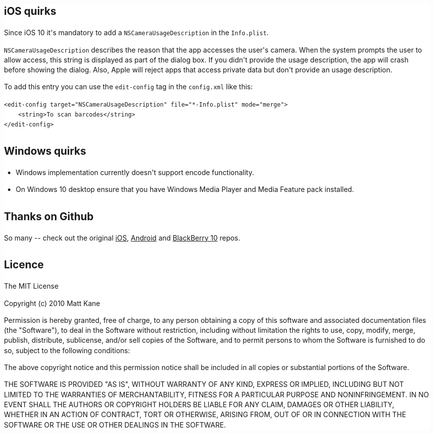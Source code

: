 ## iOS quirks ##

Since iOS 10 it's mandatory to add a `NSCameraUsageDescription` in the `Info.plist`.

`NSCameraUsageDescription` describes the reason that the app accesses the user's camera.
When the system prompts the user to allow access, this string is displayed as part of the dialog box. If you didn't provide the usage description, the app will crash before showing the dialog. Also, Apple will reject apps that access private data but don't provide an usage description.

To add this entry you can use the `edit-config` tag in the `config.xml` like this:

```
<edit-config target="NSCameraUsageDescription" file="*-Info.plist" mode="merge">
    <string>To scan barcodes</string>
</edit-config>
```

## Windows quirks ##

* Windows implementation currently doesn't support encode functionality.

* On Windows 10 desktop ensure that you have Windows Media Player and Media Feature pack installed.

## Thanks on Github ##

So many -- check out the original [iOS](https://github.com/phonegap/phonegap-plugins/tree/DEPRECATED/iOS/BarcodeScanner),  [Android](https://github.com/phonegap/phonegap-plugins/tree/DEPRECATED/Android/BarcodeScanner) and
[BlackBerry 10](https://github.com/blackberry/WebWorks-Community-APIs/tree/master/BB10-Cordova/BarcodeScanner) repos.

## Licence ##

The MIT License

Copyright (c) 2010 Matt Kane

Permission is hereby granted, free of charge, to any person obtaining a copy
of this software and associated documentation files (the "Software"), to deal
in the Software without restriction, including without limitation the rights
to use, copy, modify, merge, publish, distribute, sublicense, and/or sell
copies of the Software, and to permit persons to whom the Software is
furnished to do so, subject to the following conditions:

The above copyright notice and this permission notice shall be included in
all copies or substantial portions of the Software.

THE SOFTWARE IS PROVIDED "AS IS", WITHOUT WARRANTY OF ANY KIND, EXPRESS OR
IMPLIED, INCLUDING BUT NOT LIMITED TO THE WARRANTIES OF MERCHANTABILITY,
FITNESS FOR A PARTICULAR PURPOSE AND NONINFRINGEMENT. IN NO EVENT SHALL THE
AUTHORS OR COPYRIGHT HOLDERS BE LIABLE FOR ANY CLAIM, DAMAGES OR OTHER
LIABILITY, WHETHER IN AN ACTION OF CONTRACT, TORT OR OTHERWISE, ARISING FROM,
OUT OF OR IN CONNECTION WITH THE SOFTWARE OR THE USE OR OTHER DEALINGS IN
THE SOFTWARE.
